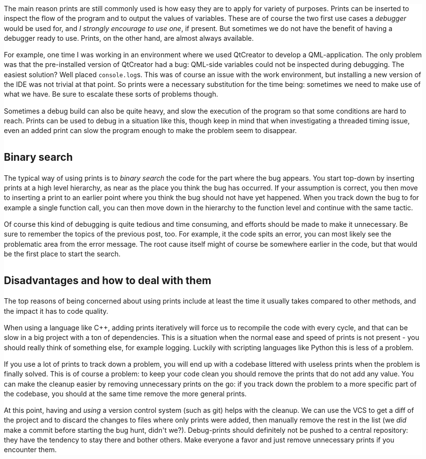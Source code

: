 The main reason prints are still commonly used is how easy they are to apply for variety of purposes. Prints can be inserted to inspect the flow of the program and to output the values of variables. These are of course the two first use cases a _debugger_ would be used for, and _I strongly encourage to use one_, if present. But sometimes we do not have the benefit of having a debugger ready to use. Prints, on the other hand, are almost always available. 

For example, one time I was working in an environment where we used QtCreator to develop a QML-application. The only problem was that the pre-installed version of QtCreator had a bug: QML-side variables could not be inspected during debugging. The easiest solution? Well placed `console.log`s. This was of course an issue with the work environment, but installing a new version of the IDE was not trivial at that point. So prints were a necessary substitution for the time being: sometimes we need to make use of what we have. Be sure to escalate these sorts of problems though.

Sometimes a debug build can also be quite heavy, and slow the execution of the program so that some conditions are hard to reach. Prints can be used to debug in a situation like this, though keep in mind that when investigating a threaded timing issue, even an added print can slow the program enough to make the problem seem to disappear.

## Binary search

The typical way of using prints is to _binary search_ the code for the part where the bug appears. You start top-down by inserting prints at a high level hierarchy, as near as the place you think the bug has occurred. If your assumption is correct, you then move to inserting a print to an earlier point where you think the bug should not have yet happened. When you track down the bug to for example a single function call, you can then move down in the hierarchy to the function level and continue with the same tactic. 

Of course this kind of debugging is quite tedious and time consuming, and efforts should be made to make it unnecessary. Be sure to remember the topics of the previous post, too. For example, it the code spits an error, you can most likely see the problematic area from the error message. The root cause itself might of course be somewhere earlier in the code, but that would be the first place to start the search. 

## Disadvantages and how to deal with them

The top reasons of being concerned about using prints include at least the time it usually takes compared to other methods, and the impact it has to code quality. 

When using a language like C++, adding prints iteratively will force us to recompile the code with every cycle, and that can be slow in a big project with a ton of dependencies. This is a situation when the normal ease and speed of prints is not present - you should really think of something else, for example logging. Luckily with scripting languages like Python this is less of a problem.

If you use a lot of prints to track down a problem, you will end up with a codebase littered with useless prints when the problem is finally solved. This is of course a problem: to keep your code clean you should remove the prints that do not add any value. You can make the cleanup easier by removing unnecessary prints on the go: if you track down the problem to a more specific part of the codebase, you should at the same time remove the more general prints. 

At this point, having and _using_ a version control system (such as git) helps with the cleanup. We can use the VCS to get a diff of the project and to discard the changes to files where only prints were added, then manually remove the rest in the list (we *did* make a commit before starting the bug hunt, didn't we?). Debug-prints should definitely not be pushed to a central repository: they have the tendency to stay there and bother others. Make everyone a favor and just remove unnecessary prints if you encounter them.
